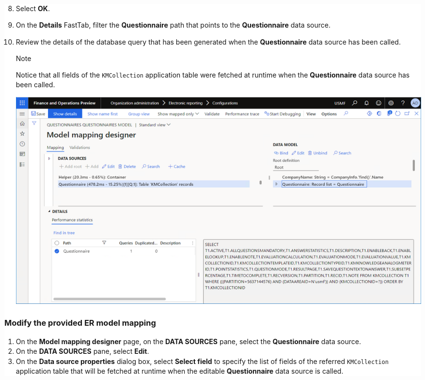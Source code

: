 8.  Select **OK**.
9.  On the **Details** FastTab, filter the **Questionnaire** path that points to the **Questionnaire** data source.
10. Review the details of the database query that has been generated when the **Questionnaire** data source has been called.

    > [!NOTE]
    > Notice that all fields of the `KMCollection` application table were fetched at runtime when the **Questionnaire** data source has been called.

    ![Review the details of the database query on the Model mapping designer page.](./media/er-reduce-fetched-fields-number-query1.png)

### Modify the provided ER model mapping

1.  On the **Model mapping designer** page, on the **DATA SOURCES** pane, select the **Questionnaire** data source.
2.  On the **DATA SOURCES** pane, select **Edit**.
3.  On the **Data source properties** dialog box, select **Select field** to specify the list of fields of the referred `KMCollection` application table that will be fetched at runtime when the editable **Questionnaire** data source is called.

